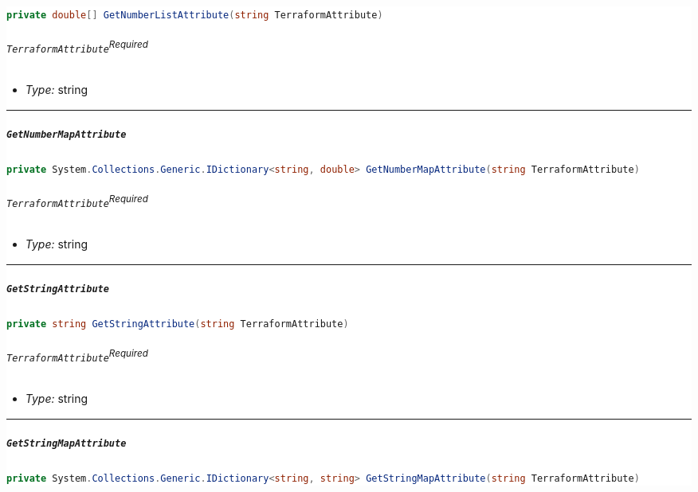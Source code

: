 ```csharp
private double[] GetNumberListAttribute(string TerraformAttribute)
```

###### `TerraformAttribute`<sup>Required</sup> <a name="TerraformAttribute" id="rhizo-co-terraform-provider-oci.coreDrgRouteTable.CoreDrgRouteTableTimeoutsOutputReference.getNumberListAttribute.parameter.terraformAttribute"></a>

- *Type:* string

---

##### `GetNumberMapAttribute` <a name="GetNumberMapAttribute" id="rhizo-co-terraform-provider-oci.coreDrgRouteTable.CoreDrgRouteTableTimeoutsOutputReference.getNumberMapAttribute"></a>

```csharp
private System.Collections.Generic.IDictionary<string, double> GetNumberMapAttribute(string TerraformAttribute)
```

###### `TerraformAttribute`<sup>Required</sup> <a name="TerraformAttribute" id="rhizo-co-terraform-provider-oci.coreDrgRouteTable.CoreDrgRouteTableTimeoutsOutputReference.getNumberMapAttribute.parameter.terraformAttribute"></a>

- *Type:* string

---

##### `GetStringAttribute` <a name="GetStringAttribute" id="rhizo-co-terraform-provider-oci.coreDrgRouteTable.CoreDrgRouteTableTimeoutsOutputReference.getStringAttribute"></a>

```csharp
private string GetStringAttribute(string TerraformAttribute)
```

###### `TerraformAttribute`<sup>Required</sup> <a name="TerraformAttribute" id="rhizo-co-terraform-provider-oci.coreDrgRouteTable.CoreDrgRouteTableTimeoutsOutputReference.getStringAttribute.parameter.terraformAttribute"></a>

- *Type:* string

---

##### `GetStringMapAttribute` <a name="GetStringMapAttribute" id="rhizo-co-terraform-provider-oci.coreDrgRouteTable.CoreDrgRouteTableTimeoutsOutputReference.getStringMapAttribute"></a>

```csharp
private System.Collections.Generic.IDictionary<string, string> GetStringMapAttribute(string TerraformAttribute)
```
